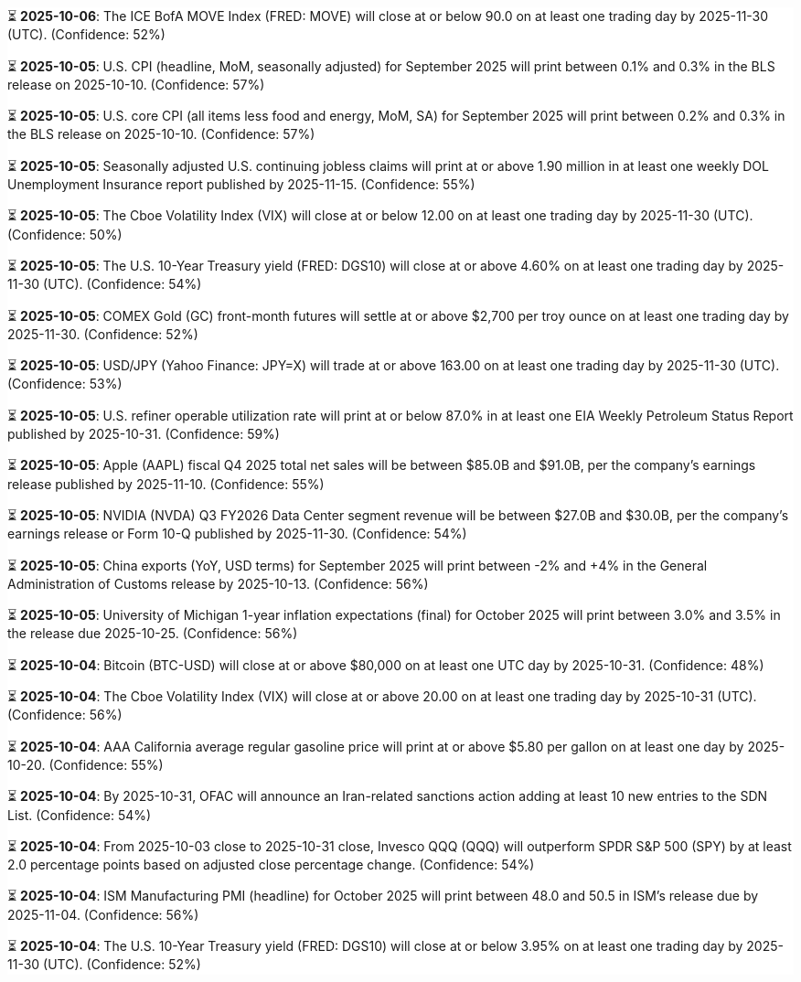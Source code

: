 ⏳ **2025-10-06**: The ICE BofA MOVE Index (FRED: MOVE) will close at or below 90.0 on at least one trading day by 2025-11-30 (UTC). (Confidence: 52%)

⏳ **2025-10-05**: U.S. CPI (headline, MoM, seasonally adjusted) for September 2025 will print between 0.1% and 0.3% in the BLS release on 2025-10-10. (Confidence: 57%)

⏳ **2025-10-05**: U.S. core CPI (all items less food and energy, MoM, SA) for September 2025 will print between 0.2% and 0.3% in the BLS release on 2025-10-10. (Confidence: 57%)

⏳ **2025-10-05**: Seasonally adjusted U.S. continuing jobless claims will print at or above 1.90 million in at least one weekly DOL Unemployment Insurance report published by 2025-11-15. (Confidence: 55%)

⏳ **2025-10-05**: The Cboe Volatility Index (VIX) will close at or below 12.00 on at least one trading day by 2025-11-30 (UTC). (Confidence: 50%)

⏳ **2025-10-05**: The U.S. 10-Year Treasury yield (FRED: DGS10) will close at or above 4.60% on at least one trading day by 2025-11-30 (UTC). (Confidence: 54%)

⏳ **2025-10-05**: COMEX Gold (GC) front-month futures will settle at or above $2,700 per troy ounce on at least one trading day by 2025-11-30. (Confidence: 52%)

⏳ **2025-10-05**: USD/JPY (Yahoo Finance: JPY=X) will trade at or above 163.00 on at least one trading day by 2025-11-30 (UTC). (Confidence: 53%)

⏳ **2025-10-05**: U.S. refiner operable utilization rate will print at or below 87.0% in at least one EIA Weekly Petroleum Status Report published by 2025-10-31. (Confidence: 59%)

⏳ **2025-10-05**: Apple (AAPL) fiscal Q4 2025 total net sales will be between $85.0B and $91.0B, per the company’s earnings release published by 2025-11-10. (Confidence: 55%)

⏳ **2025-10-05**: NVIDIA (NVDA) Q3 FY2026 Data Center segment revenue will be between $27.0B and $30.0B, per the company’s earnings release or Form 10-Q published by 2025-11-30. (Confidence: 54%)

⏳ **2025-10-05**: China exports (YoY, USD terms) for September 2025 will print between -2% and +4% in the General Administration of Customs release by 2025-10-13. (Confidence: 56%)

⏳ **2025-10-05**: University of Michigan 1-year inflation expectations (final) for October 2025 will print between 3.0% and 3.5% in the release due 2025-10-25. (Confidence: 56%)

⏳ **2025-10-04**: Bitcoin (BTC-USD) will close at or above $80,000 on at least one UTC day by 2025-10-31. (Confidence: 48%)

⏳ **2025-10-04**: The Cboe Volatility Index (VIX) will close at or above 20.00 on at least one trading day by 2025-10-31 (UTC). (Confidence: 56%)

⏳ **2025-10-04**: AAA California average regular gasoline price will print at or above $5.80 per gallon on at least one day by 2025-10-20. (Confidence: 55%)

⏳ **2025-10-04**: By 2025-10-31, OFAC will announce an Iran-related sanctions action adding at least 10 new entries to the SDN List. (Confidence: 54%)

⏳ **2025-10-04**: From 2025-10-03 close to 2025-10-31 close, Invesco QQQ (QQQ) will outperform SPDR S&P 500 (SPY) by at least 2.0 percentage points based on adjusted close percentage change. (Confidence: 54%)

⏳ **2025-10-04**: ISM Manufacturing PMI (headline) for October 2025 will print between 48.0 and 50.5 in ISM’s release due by 2025-11-04. (Confidence: 56%)

⏳ **2025-10-04**: The U.S. 10-Year Treasury yield (FRED: DGS10) will close at or below 3.95% on at least one trading day by 2025-11-30 (UTC). (Confidence: 52%)
